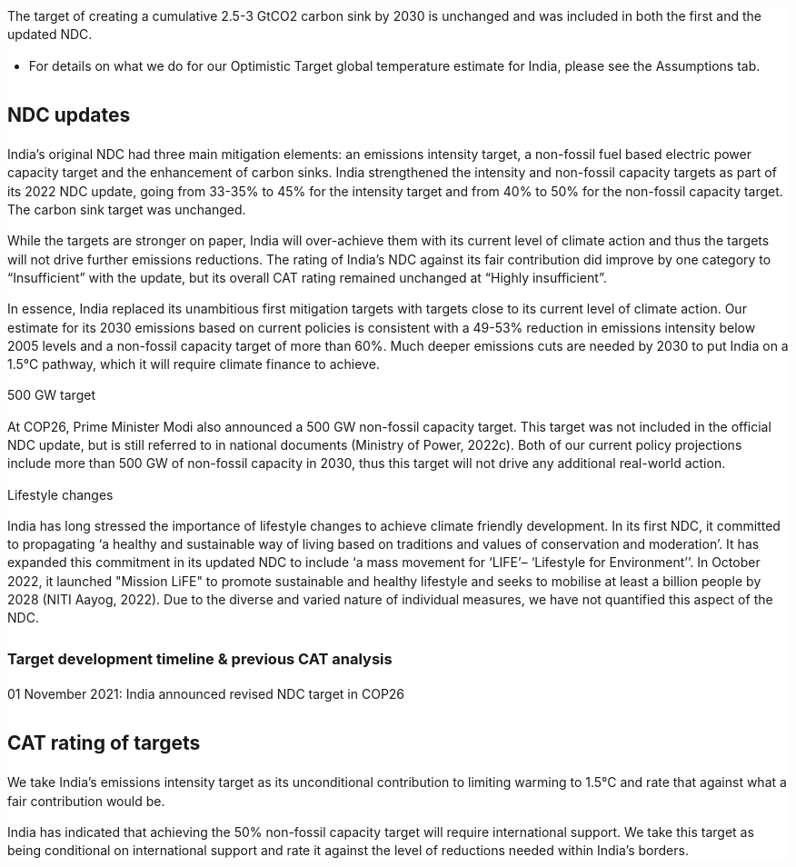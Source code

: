The target of creating a cumulative 2.5-3 GtCO2 carbon sink by 2030 is unchanged and was included in both the first and the updated NDC.

* For details on what we do for our Optimistic Target global temperature estimate for India, please see the Assumptions tab.


## NDC updates

India’s original NDC had three main mitigation elements: an emissions intensity target, a non-fossil fuel based electric power capacity target and the enhancement of carbon sinks. India strengthened the intensity and non-fossil capacity targets as part of its 2022 NDC update, going from 33-35% to 45% for the intensity target and from 40% to 50% for the non-fossil capacity target. The carbon sink target was unchanged.

While the targets are stronger on paper, India will over-achieve them with its current level of climate action and thus the targets will not drive further emissions reductions. The rating of India’s NDC against its fair contribution did improve by one category to “Insufficient” with the update, but its overall CAT rating remained unchanged at “Highly insufficient”.

In essence, India replaced its unambitious first mitigation targets with targets close to its current level of climate action. Our estimate for its 2030 emissions based on current policies is consistent with a 49-53% reduction in emissions intensity below 2005 levels and a non-fossil capacity target of more than 60%. Much deeper emissions cuts are needed by 2030 to put India on a 1.5°C pathway, which it will require climate finance to achieve.

500 GW target

At COP26, Prime Minister Modi also announced a 500 GW non-fossil capacity target. This target was not included in the official NDC update, but is still referred to in national documents (Ministry of Power, 2022c). Both of our current policy projections include more than 500 GW of non-fossil capacity in 2030, thus this target will not drive any additional real-world action.

Lifestyle changes

India has long stressed the importance of lifestyle changes to achieve climate friendly development. In its first NDC, it committed to propagating ‘a healthy and sustainable way of living based on traditions and values of conservation and moderation’. It has expanded this commitment in its updated NDC to include ‘a mass movement for ‘LIFE’– ‘Lifestyle for Environment’’. In October 2022, it launched "Mission LiFE" to promote sustainable and healthy lifestyle and seeks to mobilise at least a billion people by 2028 (NITI Aayog, 2022). Due to the diverse and varied nature of individual measures, we have not quantified this aspect of the NDC.


### Target development timeline & previous CAT analysis

01 November 2021: India announced revised NDC target in COP26


## CAT rating of targets

We take India’s emissions intensity target as its unconditional contribution to limiting warming to 1.5°C and rate that against what a fair contribution would be.

India has indicated that achieving the 50% non-fossil capacity target will require international support. We take this target as being conditional on international support and rate it against the level of reductions needed within India’s borders.
